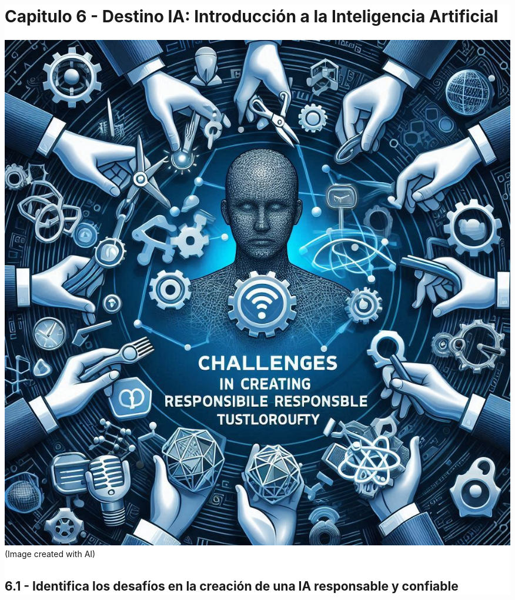 # Capitulo 6 - Destino IA: Introducción a la Inteligencia Artificial 

![Image](./img/Designer6.jpeg) (Image created with AI) 

## 6.1 - Identifica los desafíos en la creación de una IA responsable y confiable

